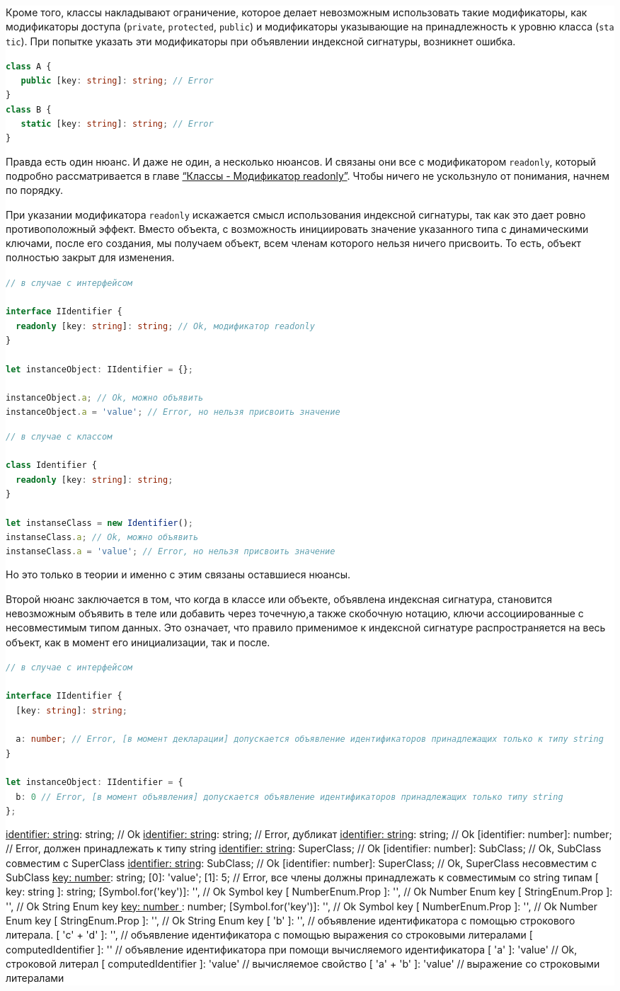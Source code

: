 Кроме того, классы накладывают ограничение, которое делает невозможным использовать такие модификаторы, как модификаторы доступа (`private`, `protected`, `public`) и модификаторы указывающие на принадлежность к уровню класса (`static`). При попытке указать эти модификаторы при объявлении индексной сигнатуры, возникнет ошибка.

~~~~~typescript
class A {
   public [key: string]: string; // Error
}
class B {
   static [key: string]: string; // Error
}
~~~~~

Правда есть один нюанс. И даже не один, а несколько нюансов. И связаны они все с модификатором `readonly`, который подробно рассматривается в главе [“Классы - Модификатор readonly”]().  Чтобы ничего не ускользнуло от понимания, начнем по порядку.

При  указании модификатора `readonly` искажается смысл использования индексной сигнатуры, так как это дает ровно противоположный эффект. Вместо объекта, с возможность инициировать значение указанного типа с динамическими ключами, после его создания, мы получаем объект, всем членам которого нельзя ничего присвоить. То есть, объект полностью закрыт для изменения.

~~~~~typescript
// в случае с интерфейсом

interface IIdentifier {
  readonly [key: string]: string; // Ok, модификатор readonly
}

let instanceObject: IIdentifier = {};

instanceObject.a; // Ok, можно объявить
instanceObject.a = 'value'; // Error, но нельзя присвоить значение
~~~~~

~~~~~typescript
// в случае с классом

class Identifier {
  readonly [key: string]: string;
}

let instanseClass = new Identifier();
instanseClass.a; // Ok, можно объявить
instanseClass.a = 'value'; // Error, но нельзя присвоить значение
~~~~~

Но это только в теории и именно с этим связаны оставшиеся нюансы.

Второй нюанс заключается в том, что когда в классе или объекте, объявлена индексная сигнатура, становится невозможным объявить в теле или добавить через точечную,а также скобочную нотацию, ключи ассоциированные с несовместимым типом данных. Это означает, что правило применимое к индексной сигнатуре распространяется на весь объект, как в момент его инициализации, так и после.

~~~~~typescript
// в случае с интерфейсом

interface IIdentifier {
  [key: string]: string;

  a: number; // Error, [в момент декларации] допускается объявление идентификаторов принадлежащих только к типу string
}

let instanceObject: IIdentifier = {
  b: 0 // Error, [в момент объявления] допускается объявление идентификаторов принадлежащих только типу string
};
~~~~~

   [identifier: string]: string;
   [key: number]: string;
   [name: number]: string;
  [key:string]: string;
  [key:number]: string;
   [identifier: string]: string; // Ok
   [identifier: string]: string; // Error, дубликат
   [identifier: string]: string; // Ok
   [identifier: number]: number; // Error, должен принадлежать к типу string
   [identifier: string]: SuperClass; // Ok
   [identifier: number]: SubClass; // Ok, SubClass совместим с SuperClass
   [identifier: string]: SubClass; // Ok
   [identifier: number]: SuperClass; // Ok, SuperClass несовместим с SubClass
  [key: number]: string;
  [0]: 'value';
  [1]: 5; // Error, все члены должны принадлежать к совместимым со string типам
  [ key: string ]: string;
 [Symbol.for('key')]: '',            // Ok Symbol key
 [ NumberEnum.Prop ]: '',            // Ok Number Enum key
 [ StringEnum.Prop ]: '',            // Ok String Enum key
 [ key: number ]: number;
 [Symbol.for('key')]: '',            // Ok Symbol key
 [ NumberEnum.Prop ]: '',            // Ok Number Enum key
 [ StringEnum.Prop ]: '',            // Ok String Enum key
  [ 'b' ]: '', // объявление идентификатора с помощью строкового литерала.
  [ 'c' + 'd' ]: '', // объявление идентификатора с помощью выражения со строковыми литералами
  [ computedIdentifier ]: '' // объявление идентификатора при помощи вычисляемого идентификатора
  [ 'a' ]: 'value'  // Ok, строковой литерал
  [ computedIdentifier ]: 'value' // вычисляемое свойство
  [ 'a' + 'b' ]: 'value' // выражение со строковыми литералами